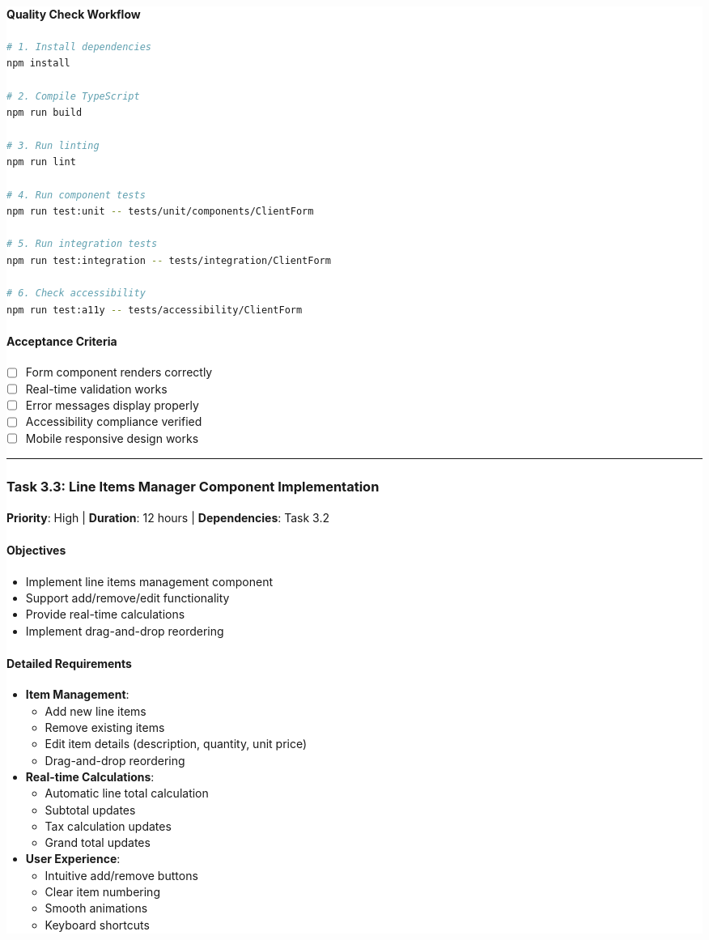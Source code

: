 #### Quality Check Workflow
```bash
# 1. Install dependencies
npm install

# 2. Compile TypeScript
npm run build

# 3. Run linting
npm run lint

# 4. Run component tests
npm run test:unit -- tests/unit/components/ClientForm

# 5. Run integration tests
npm run test:integration -- tests/integration/ClientForm

# 6. Check accessibility
npm run test:a11y -- tests/accessibility/ClientForm
```

#### Acceptance Criteria
- [ ] Form component renders correctly
- [ ] Real-time validation works
- [ ] Error messages display properly
- [ ] Accessibility compliance verified
- [ ] Mobile responsive design works

---

### Task 3.3: Line Items Manager Component Implementation
**Priority**: High | **Duration**: 12 hours | **Dependencies**: Task 3.2

#### Objectives
- Implement line items management component
- Support add/remove/edit functionality
- Provide real-time calculations
- Implement drag-and-drop reordering

#### Detailed Requirements
- **Item Management**:
  - Add new line items
  - Remove existing items
  - Edit item details (description, quantity, unit price)
  - Drag-and-drop reordering
- **Real-time Calculations**:
  - Automatic line total calculation
  - Subtotal updates
  - Tax calculation updates
  - Grand total updates
- **User Experience**:
  - Intuitive add/remove buttons
  - Clear item numbering
  - Smooth animations
  - Keyboard shortcuts
